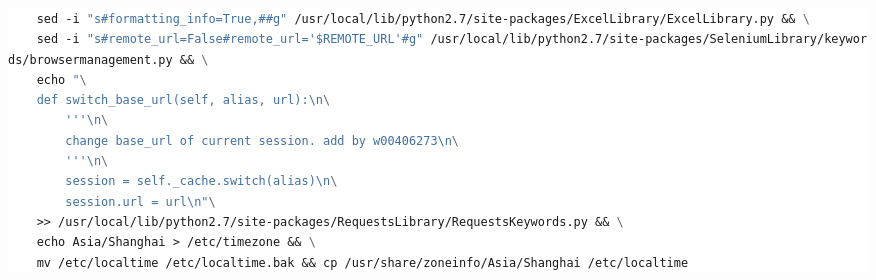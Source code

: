 ```Dockerfile
    sed -i "s#formatting_info=True,##g" /usr/local/lib/python2.7/site-packages/ExcelLibrary/ExcelLibrary.py && \
    sed -i "s#remote_url=False#remote_url='$REMOTE_URL'#g" /usr/local/lib/python2.7/site-packages/SeleniumLibrary/keywords/browsermanagement.py && \
    echo "\
    def switch_base_url(self, alias, url):\n\
        '''\n\
        change base_url of current session. add by w00406273\n\
        '''\n\
        session = self._cache.switch(alias)\n\
        session.url = url\n"\
    >> /usr/local/lib/python2.7/site-packages/RequestsLibrary/RequestsKeywords.py && \
    echo Asia/Shanghai > /etc/timezone && \
    mv /etc/localtime /etc/localtime.bak && cp /usr/share/zoneinfo/Asia/Shanghai /etc/localtime

```

